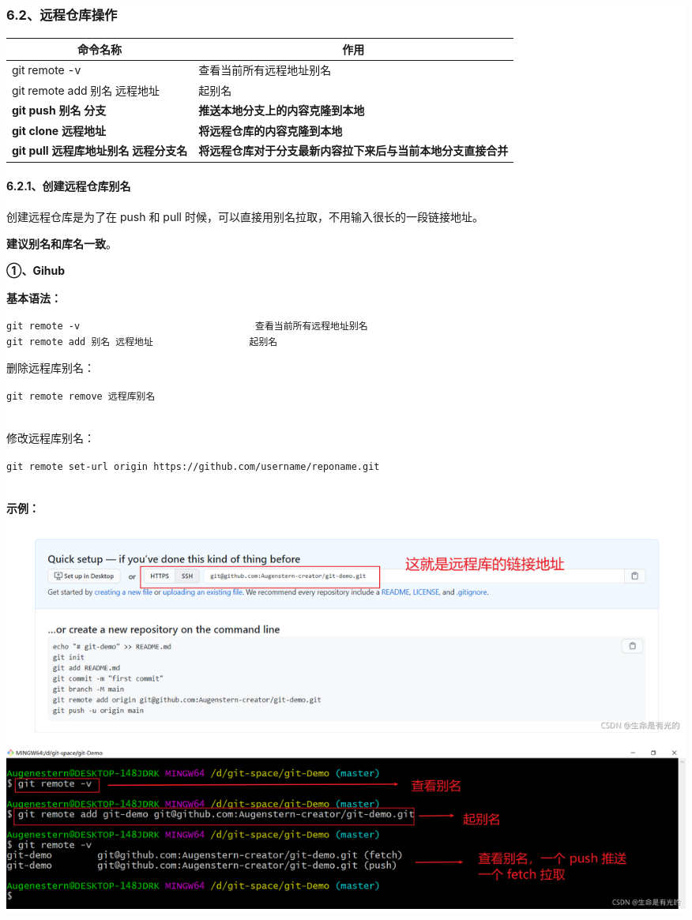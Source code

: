 ### 6.2、远程仓库操作

<table><thead><tr><th>命令名称</th><th>作用</th></tr></thead><tbody><tr><td>git remote -v</td><td>查看当前所有远程地址别名</td></tr><tr><td>git remote add 别名 远程地址</td><td>起别名</td></tr><tr><td><strong>git push 别名 分支</strong></td><td><strong>推送本地分支上的内容克隆到本地</strong></td></tr><tr><td><strong>git clone 远程地址</strong></td><td><strong>将远程仓库的内容克隆到本地</strong></td></tr><tr><td><strong>git pull 远程库地址别名 远程分支名</strong></td><td><strong>将远程仓库对于分支最新内容拉下来后与当前本地分支直接合并</strong></td></tr></tbody></table>

#### 6.2.1、创建远程仓库别名

创建远程仓库是为了在 push 和 pull 时候，可以直接用别名拉取，不用输入很长的一段链接地址。

**建议别名和库名一致**。

**①、Gihub**

**基本语法：**

```
git remote -v                               查看当前所有远程地址别名
git remote add 别名 远程地址                 起别名
```

删除远程库别名：

```
git remote remove 远程库别名


```

修改远程库别名：

```
git remote set-url origin https://github.com/username/reponame.git


``` 

**示例：** 

![](<assets/1740016163384.png>)

![](<assets/1740016163502.png>)
